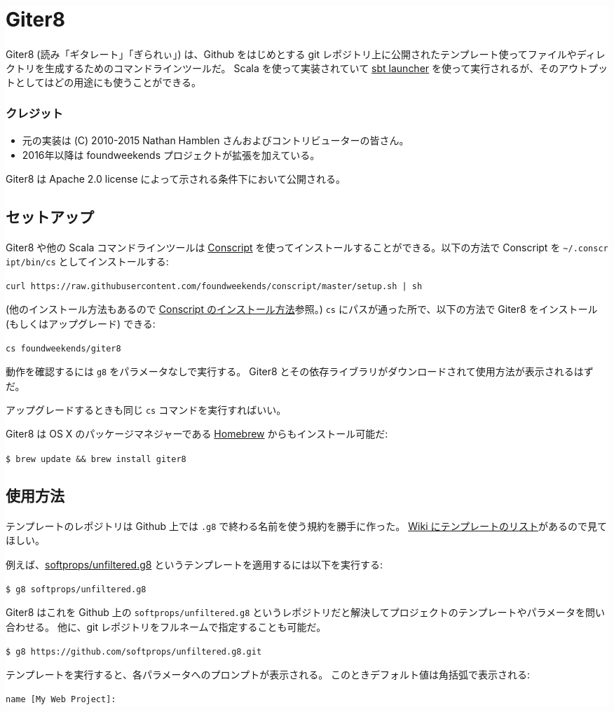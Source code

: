 
Giter8
======

Giter8 (読み「ギタレート」「ぎられぃ」) は、Github をはじめとする git レポジトリ上に公開されたテンプレート使ってファイルやディレクトリを生成するためのコマンドラインツールだ。
Scala を使って実装されていて [sbt launcher][launcher] を使って実行されるが、そのアウトプットとしてはどの用途にも使うことができる。

### クレジット

- 元の実装は (C) 2010-2015 Nathan Hamblen さんおよびコントリビューターの皆さん。
- 2016年以降は foundweekends プロジェクトが拡張を加えている。

Giter8 は Apache 2.0 license によって示される条件下において公開される。

[launcher]: http://www.scala-sbt.org/0.13/docs/Setup.html


セットアップ
----------

Giter8 や他の Scala コマンドラインツールは [Conscript][cs]
を使ってインストールすることができる。以下の方法で Conscript を `~/.conscript/bin/cs` としてインストールする:

    curl https://raw.githubusercontent.com/foundweekends/conscript/master/setup.sh | sh

(他のインストール方法もあるので [Conscript のインストール方法][cs]参照。)
`cs` にパスが通った所で、以下の方法で Giter8 をインストール (もしくはアップグレード) できる:

    cs foundweekends/giter8

[cs]: http://www.foundweekends.org/conscript/ja/setup.html

動作を確認するには `g8` をパラメータなしで実行する。
Giter8 とその依存ライブラリがダウンロードされて使用方法が表示されるはずだ。

アップグレードするときも同じ `cs` コマンドを実行すればいい。

Giter8 は OS X のパッケージマネジャーである [Homebrew][] からもインストール可能だ:

    $ brew update && brew install giter8

[Homebrew]: http://mxcl.github.com/homebrew/


使用方法
-------

テンプレートのレポジトリは Github 上では `.g8` で終わる名前を使う規約を勝手に作った。
[Wiki にテンプレートのリスト][wiki]があるので見てほしい。

例えば、[softprops/unfiltered.g8][uft] というテンプレートを適用するには以下を実行する:

[uft]: http://github.com/softprops/unfiltered.g8
[wiki]: http://github.com/foundweekends/giter8/wiki/giter8-templates

    $ g8 softprops/unfiltered.g8

Giter8 はこれを Github 上の `softprops/unfiltered.g8`
というレポジトリだと解決してプロジェクトのテンプレートやパラメータを問い合わせる。
他に、git レポジトリをフルネームで指定することも可能だ。

    $ g8 https://github.com/softprops/unfiltered.g8.git

テンプレートを実行すると、各パラメータへのプロンプトが表示される。
このときデフォルト値は角括弧で表示される:

    name [My Web Project]: 


[scalasti]: http://bmc.github.com/scalasti/
[st]: http://www.stringtemplate.org/
  [scripted]: http://www.scala-sbt.org/0.13/docs/Testing-sbt-plugins.html
  [wiki]: http://github.com/foundweekends/giter8/wiki/giter8-templates